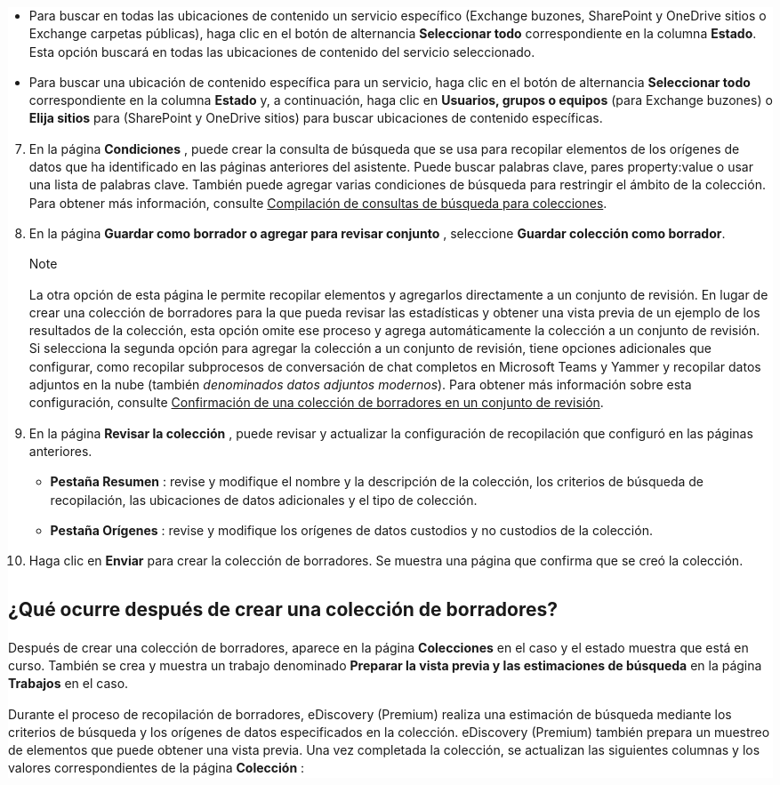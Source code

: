    - Para buscar en todas las ubicaciones de contenido un servicio específico (Exchange buzones, SharePoint y OneDrive sitios o Exchange carpetas públicas), haga clic en el botón de alternancia **Seleccionar todo** correspondiente en la columna **Estado**. Esta opción buscará en todas las ubicaciones de contenido del servicio seleccionado.

   - Para buscar una ubicación de contenido específica para un servicio, haga clic en el botón de alternancia **Seleccionar todo** correspondiente en la columna **Estado** y, a continuación, haga clic en **Usuarios, grupos o equipos** (para Exchange buzones) o **Elija sitios** para (SharePoint y OneDrive sitios) para buscar ubicaciones de contenido específicas.

7. En la página **Condiciones** , puede crear la consulta de búsqueda que se usa para recopilar elementos de los orígenes de datos que ha identificado en las páginas anteriores del asistente. Puede buscar palabras clave, pares property:value o usar una lista de palabras clave. También puede agregar varias condiciones de búsqueda para restringir el ámbito de la colección. Para obtener más información, consulte [Compilación de consultas de búsqueda para colecciones](building-search-queries.md).

8. En la página **Guardar como borrador o agregar para revisar conjunto** , seleccione **Guardar colección como borrador**.

   > [!NOTE]
   > La otra opción de esta página le permite recopilar elementos y agregarlos directamente a un conjunto de revisión. En lugar de crear una colección de borradores para la que pueda revisar las estadísticas y obtener una vista previa de un ejemplo de los resultados de la colección, esta opción omite ese proceso y agrega automáticamente la colección a un conjunto de revisión. Si selecciona la segunda opción para agregar la colección a un conjunto de revisión, tiene opciones adicionales que configurar, como recopilar subprocesos de conversación de chat completos en Microsoft Teams y Yammer y recopilar datos adjuntos en la nube (también *denominados datos adjuntos modernos*). Para obtener más información sobre esta configuración, consulte [Confirmación de una colección de borradores en un conjunto de revisión](commit-draft-collection.md).

9. En la página **Revisar la colección** , puede revisar y actualizar la configuración de recopilación que configuró en las páginas anteriores.

   - **Pestaña Resumen** : revise y modifique el nombre y la descripción de la colección, los criterios de búsqueda de recopilación, las ubicaciones de datos adicionales y el tipo de colección.

   - **Pestaña Orígenes** : revise y modifique los orígenes de datos custodios y no custodios de la colección.

10. Haga clic en **Enviar** para crear la colección de borradores. Se muestra una página que confirma que se creó la colección.

## <a name="what-happens-after-you-create-a-draft-collection"></a>¿Qué ocurre después de crear una colección de borradores?

Después de crear una colección de borradores, aparece en la página **Colecciones** en el caso y el estado muestra que está en curso. También se crea y muestra un trabajo denominado **Preparar la vista previa y las estimaciones de búsqueda** en la página **Trabajos** en el caso.

Durante el proceso de recopilación de borradores, eDiscovery (Premium) realiza una estimación de búsqueda mediante los criterios de búsqueda y los orígenes de datos especificados en la colección. eDiscovery (Premium) también prepara un muestreo de elementos que puede obtener una vista previa. Una vez completada la colección, se actualizan las siguientes columnas y los valores correspondientes de la página **Colección** :
